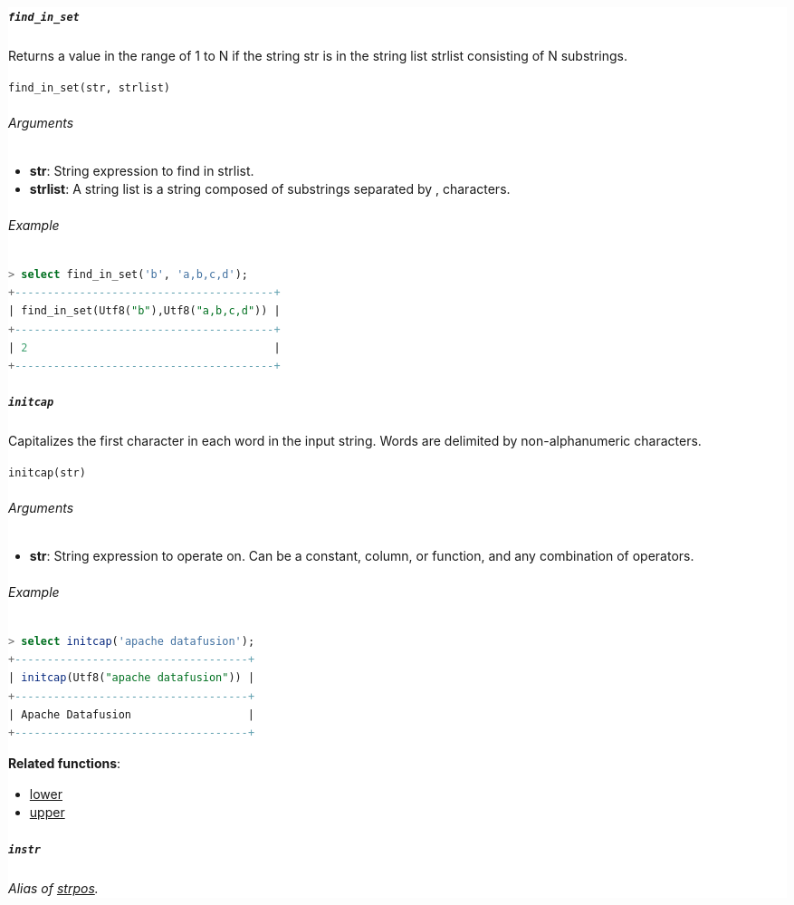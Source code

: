 ##### `find_in_set`

Returns a value in the range of 1 to N if the string str is in the string list strlist consisting of N substrings.

```
find_in_set(str, strlist)
```

###### Arguments

- **str**: String expression to find in strlist.
- **strlist**: A string list is a string composed of substrings separated by , characters.

###### Example

```sql
> select find_in_set('b', 'a,b,c,d');
+----------------------------------------+
| find_in_set(Utf8("b"),Utf8("a,b,c,d")) |
+----------------------------------------+
| 2                                      |
+----------------------------------------+
```

##### `initcap`

Capitalizes the first character in each word in the input string. Words are delimited by non-alphanumeric characters.

```
initcap(str)
```

###### Arguments

- **str**: String expression to operate on. Can be a constant, column, or function, and any combination of operators.

###### Example

```sql
> select initcap('apache datafusion');
+------------------------------------+
| initcap(Utf8("apache datafusion")) |
+------------------------------------+
| Apache Datafusion                  |
+------------------------------------+
```

**Related functions**:

- [lower](#lower)
- [upper](#upper)

##### `instr`

_Alias of [strpos](#strpos)._
